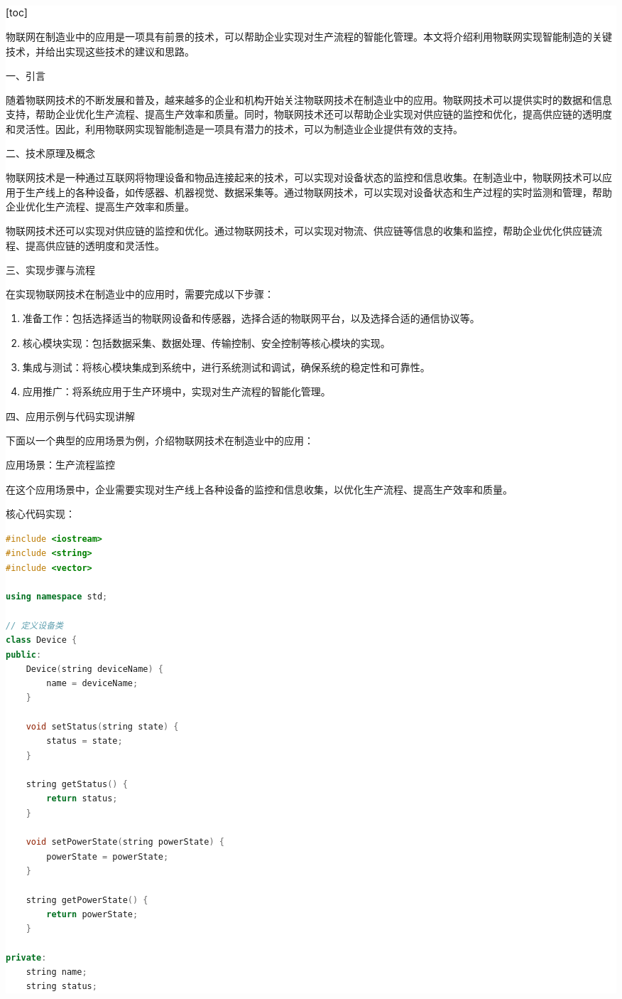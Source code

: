 
[toc]                    
                
                
物联网在制造业中的应用是一项具有前景的技术，可以帮助企业实现对生产流程的智能化管理。本文将介绍利用物联网实现智能制造的关键技术，并给出实现这些技术的建议和思路。

一、引言

随着物联网技术的不断发展和普及，越来越多的企业和机构开始关注物联网技术在制造业中的应用。物联网技术可以提供实时的数据和信息支持，帮助企业优化生产流程、提高生产效率和质量。同时，物联网技术还可以帮助企业实现对供应链的监控和优化，提高供应链的透明度和灵活性。因此，利用物联网实现智能制造是一项具有潜力的技术，可以为制造业企业提供有效的支持。

二、技术原理及概念

物联网技术是一种通过互联网将物理设备和物品连接起来的技术，可以实现对设备状态的监控和信息收集。在制造业中，物联网技术可以应用于生产线上的各种设备，如传感器、机器视觉、数据采集等。通过物联网技术，可以实现对设备状态和生产过程的实时监测和管理，帮助企业优化生产流程、提高生产效率和质量。

物联网技术还可以实现对供应链的监控和优化。通过物联网技术，可以实现对物流、供应链等信息的收集和监控，帮助企业优化供应链流程、提高供应链的透明度和灵活性。

三、实现步骤与流程

在实现物联网技术在制造业中的应用时，需要完成以下步骤：

1. 准备工作：包括选择适当的物联网设备和传感器，选择合适的物联网平台，以及选择合适的通信协议等。

2. 核心模块实现：包括数据采集、数据处理、传输控制、安全控制等核心模块的实现。

3. 集成与测试：将核心模块集成到系统中，进行系统测试和调试，确保系统的稳定性和可靠性。

4. 应用推广：将系统应用于生产环境中，实现对生产流程的智能化管理。

四、应用示例与代码实现讲解

下面以一个典型的应用场景为例，介绍物联网技术在制造业中的应用：

应用场景：生产流程监控

在这个应用场景中，企业需要实现对生产线上各种设备的监控和信息收集，以优化生产流程、提高生产效率和质量。

核心代码实现：

```c++
#include <iostream>
#include <string>
#include <vector>

using namespace std;

// 定义设备类
class Device {
public:
    Device(string deviceName) {
        name = deviceName;
    }

    void setStatus(string state) {
        status = state;
    }

    string getStatus() {
        return status;
    }

    void setPowerState(string powerState) {
        powerState = powerState;
    }

    string getPowerState() {
        return powerState;
    }

private:
    string name;
    string status;
```